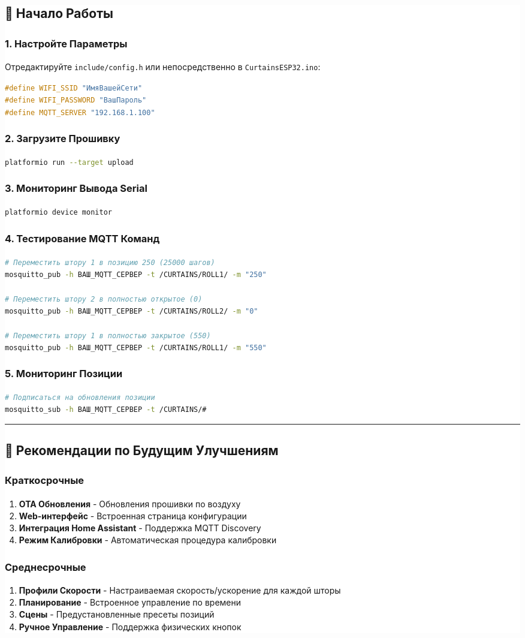 ## 🚦 Начало Работы

### 1. Настройте Параметры
Отредактируйте `include/config.h` или непосредственно в `CurtainsESP32.ino`:
```cpp
#define WIFI_SSID "ИмяВашейСети"
#define WIFI_PASSWORD "ВашПароль"
#define MQTT_SERVER "192.168.1.100"
```

### 2. Загрузите Прошивку
```bash
platformio run --target upload
```

### 3. Мониторинг Вывода Serial
```bash
platformio device monitor
```

### 4. Тестирование MQTT Команд
```bash
# Переместить штору 1 в позицию 250 (25000 шагов)
mosquitto_pub -h ВАШ_MQTT_СЕРВЕР -t /CURTAINS/ROLL1/ -m "250"

# Переместить штору 2 в полностью открытое (0)
mosquitto_pub -h ВАШ_MQTT_СЕРВЕР -t /CURTAINS/ROLL2/ -m "0"

# Переместить штору 1 в полностью закрытое (550)
mosquitto_pub -h ВАШ_MQTT_СЕРВЕР -t /CURTAINS/ROLL1/ -m "550"
```

### 5. Мониторинг Позиции
```bash
# Подписаться на обновления позиции
mosquitto_sub -h ВАШ_MQTT_СЕРВЕР -t /CURTAINS/#
```

---

## 🔮 Рекомендации по Будущим Улучшениям

### Краткосрочные
1. **OTA Обновления** - Обновления прошивки по воздуху
2. **Web-интерфейс** - Встроенная страница конфигурации
3. **Интеграция Home Assistant** - Поддержка MQTT Discovery
4. **Режим Калибровки** - Автоматическая процедура калибровки

### Среднесрочные
1. **Профили Скорости** - Настраиваемая скорость/ускорение для каждой шторы
2. **Планирование** - Встроенное управление по времени
3. **Сцены** - Предустановленные пресеты позиций
4. **Ручное Управление** - Поддержка физических кнопок
